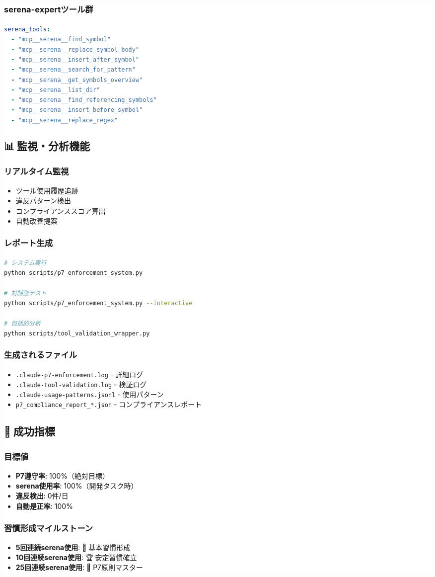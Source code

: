 ### serena-expertツール群
```yaml
serena_tools:
  - "mcp__serena__find_symbol"
  - "mcp__serena__replace_symbol_body"
  - "mcp__serena__insert_after_symbol"
  - "mcp__serena__search_for_pattern"
  - "mcp__serena__get_symbols_overview"
  - "mcp__serena__list_dir"
  - "mcp__serena__find_referencing_symbols"
  - "mcp__serena__insert_before_symbol"
  - "mcp__serena__replace_regex"
```

## 📊 監視・分析機能

### リアルタイム監視
- ツール使用履歴追跡
- 違反パターン検出
- コンプライアンススコア算出
- 自動改善提案

### レポート生成
```bash
# システム実行
python scripts/p7_enforcement_system.py

# 対話型テスト
python scripts/p7_enforcement_system.py --interactive

# 包括的分析
python scripts/tool_validation_wrapper.py
```

### 生成されるファイル
- `.claude-p7-enforcement.log` - 詳細ログ
- `.claude-tool-validation.log` - 検証ログ  
- `.claude-usage-patterns.jsonl` - 使用パターン
- `p7_compliance_report_*.json` - コンプライアンスレポート

## 🎯 成功指標

### 目標値
- **P7遵守率**: 100%（絶対目標）
- **serena使用率**: 100%（開発タスク時）
- **違反検出**: 0件/日
- **自動是正率**: 100%

### 習慣形成マイルストーン
- **5回連続serena使用**: 🌟 基本習慣形成
- **10回連続serena使用**: 🏆 安定習慣確立  
- **25回連続serena使用**: 👑 P7原則マスター
